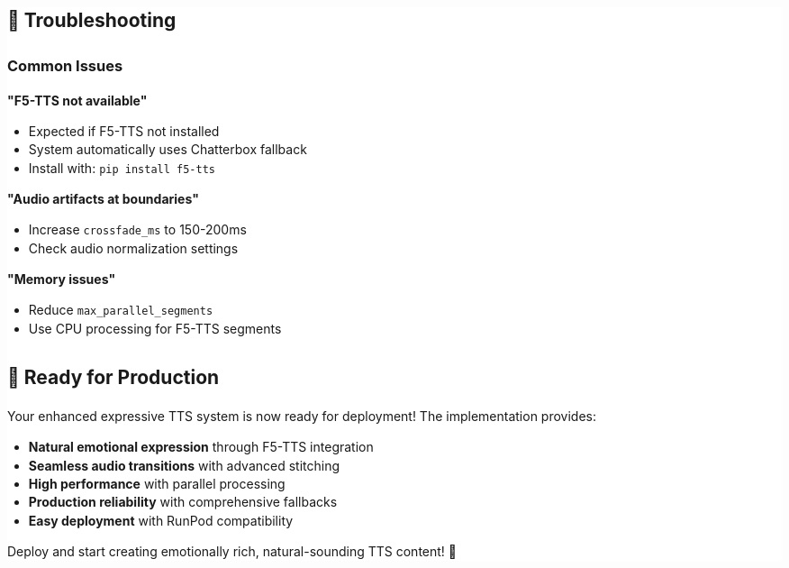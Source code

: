 ## 🔧 Troubleshooting

### Common Issues

**"F5-TTS not available"**
- Expected if F5-TTS not installed
- System automatically uses Chatterbox fallback
- Install with: `pip install f5-tts`

**"Audio artifacts at boundaries"**
- Increase `crossfade_ms` to 150-200ms
- Check audio normalization settings

**"Memory issues"**
- Reduce `max_parallel_segments`
- Use CPU processing for F5-TTS segments

## 🎉 Ready for Production

Your enhanced expressive TTS system is now ready for deployment! The implementation provides:

- **Natural emotional expression** through F5-TTS integration
- **Seamless audio transitions** with advanced stitching
- **High performance** with parallel processing
- **Production reliability** with comprehensive fallbacks
- **Easy deployment** with RunPod compatibility

Deploy and start creating emotionally rich, natural-sounding TTS content! 🚀 
